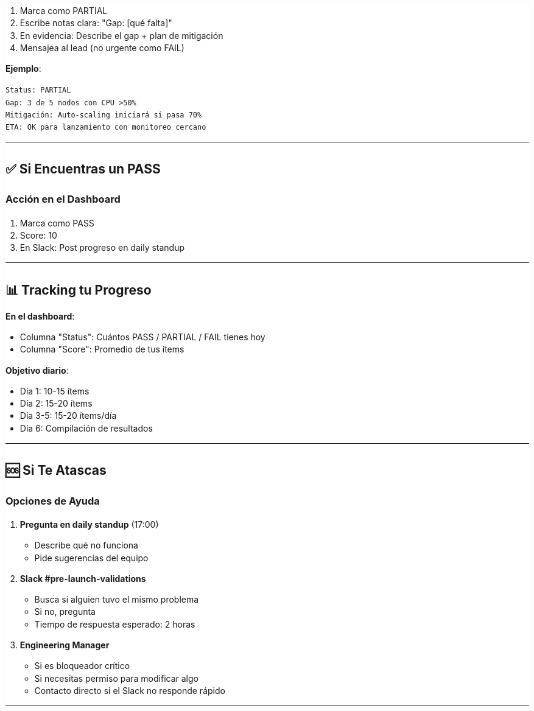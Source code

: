 1. Marca como PARTIAL
2. Escribe notas clara: "Gap: [qué falta]"
3. En evidencia: Describe el gap + plan de mitigación
4. Mensajea al lead (no urgente como FAIL)

**Ejemplo**:
```
Status: PARTIAL
Gap: 3 de 5 nodos con CPU >50%
Mitigación: Auto-scaling iniciará si pasa 70%
ETA: OK para lanzamiento con monitoreo cercano
```

---

## ✅ Si Encuentras un PASS

### Acción en el Dashboard

1. Marca como PASS
2. Score: 10
3. En Slack: Post progreso en daily standup

---

## 📊 Tracking tu Progreso

**En el dashboard**:
- Columna "Status": Cuántos PASS / PARTIAL / FAIL tienes hoy
- Columna "Score": Promedio de tus ítems

**Objetivo diario**:
- Día 1: 10-15 ítems
- Día 2: 15-20 ítems
- Día 3-5: 15-20 ítems/día
- Día 6: Compilación de resultados

---

## 🆘 Si Te Atascas

### Opciones de Ayuda

1. **Pregunta en daily standup** (17:00)
   - Describe qué no funciona
   - Pide sugerencias del equipo

2. **Slack #pre-launch-validations**
   - Busca si alguien tuvo el mismo problema
   - Si no, pregunta
   - Tiempo de respuesta esperado: 2 horas

3. **Engineering Manager**
   - Si es bloqueador crítico
   - Si necesitas permiso para modificar algo
   - Contacto directo si el Slack no responde rápido

---